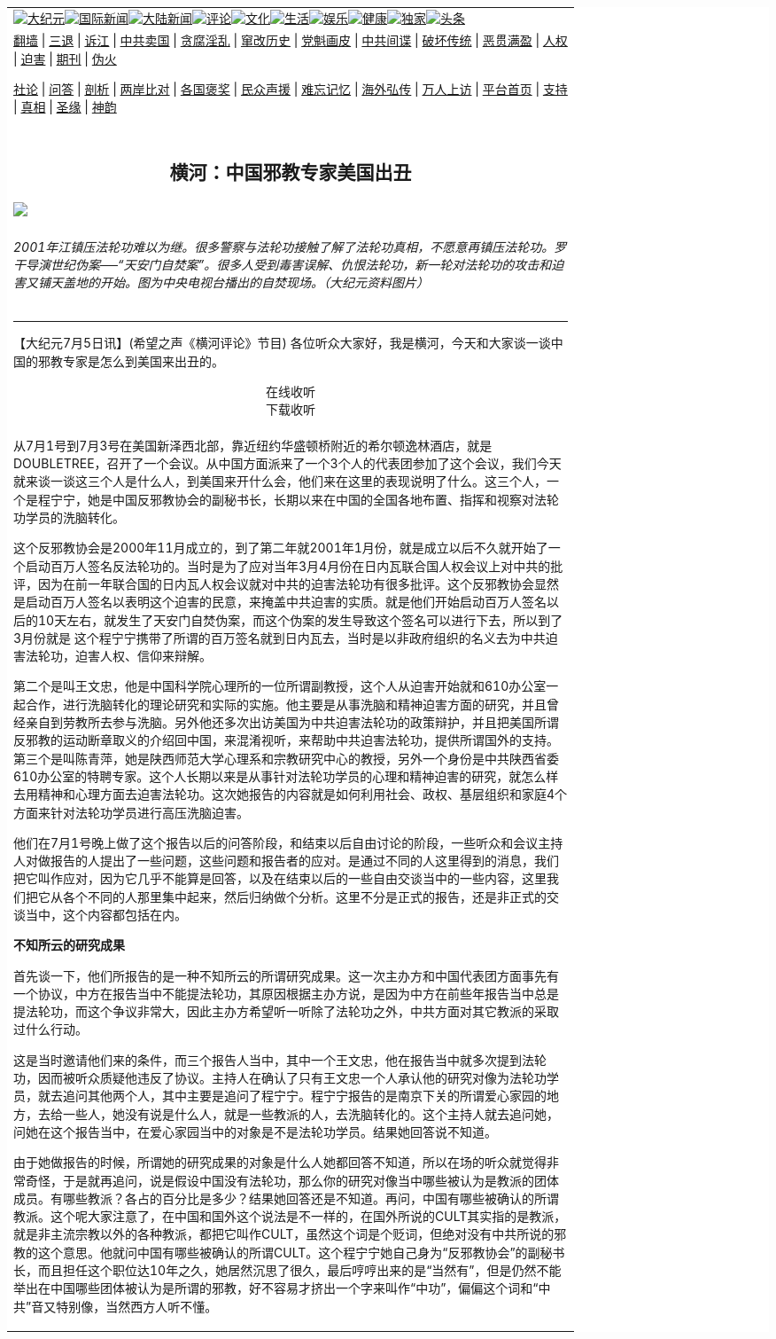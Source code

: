 <a name="1" id="1" target="_blank"></a><span id="1"></span>  <table align=center border="0"><tr><td colspan="2" valign=TOP><a href="/gb/nsc413.md#1"><img src="https://raw.githubusercontent.com/yhgrur331/www/master/t/djy/1.jpg" title="大纪元"></a><a href="/gb/n24hr.md#1"><img src="https://raw.githubusercontent.com/yhgrur331/www/master/t/djy/3.jpg" title="国际新闻"></a><a href="/gb/nsc413.md#1"><img src="https://raw.githubusercontent.com/yhgrur331/www/master/t/djy/4.jpg" title="大陆新闻"></a><a href="/gb/news392.md#1"><img src="https://raw.githubusercontent.com/yhgrur331/www/master/t/djy/5.jpg" title="评论"></a><a href="/gb/news2007.md#1"><img src="https://raw.githubusercontent.com/yhgrur331/www/master/t/djy/6.jpg" title="文化"></a><a href="/gb/news2008.md#1"><img src="https://raw.githubusercontent.com/yhgrur331/www/master/t/djy/7.jpg" title="生活"></a><a href="/gb/ncyule.md#1"><img src="https://raw.githubusercontent.com/yhgrur331/www/master/t/djy/8.jpg" title="娱乐"></a><a href="/gb/nsc1002.md#1"><img src="https://raw.githubusercontent.com/yhgrur331/www/master/t/djy/9.jpg" title="健康"><a href="/gb/nf6092.md#1"><img src="https://raw.githubusercontent.com/yhgrur331/www/master/t/djy/10a.jpg" title="独家"></a><a href="/gb/nf4514.md#1"><img src="https://raw.githubusercontent.com/yhgrur331/www/master/t/djy/12a.jpg" title="头条"></a></td></tr>  <tr><td colspan="2" valign=TOP><a target="_blank" href="https://github.com/bannedbook/fanqiang/wiki">翻墙</a> | <a target="_blank" href="/gb/nf5657.md#1">三退</a> | <a target="_blank" href="/gb/nf6124.md#1">诉江</a> | <a target="_blank" href="/gb/nf1176117.md#1">中共卖国</a> | <a target="_blank" href="/gb/nf5773.md#1">贪腐淫乱</a> | <a target="_blank" href="/gb/nf1176115.md#1">窜改历史</a> | <a target="_blank" href="/gb/nf1176107.md#1">党魁画皮</a> | <a target="_blank" href="/gb/nf1320400.md#1">中共间谍</a> | <a target="_blank" href="/gb/nf1176114.md#1">破坏传统</a> | <a target="_blank" href="https://github.com/fqnews/ntdtv/blob/master/gb/prog447_1.md#1">恶贯满盈</a> | <a target="_blank" href="/gb/ncid278.md#1">人权</a> | <a target="_blank" href="/gb/nf1176111.md#1">迫害</a> | <a target="_blank" href="https://gitlab.com/szzdlab/mh-qikan/blob/master/README.md#1">期刊</a> | <a target="_blank" href="/gb/nf5562.md#1">伪火</a></p>
<p><a target="_blank" href="/gb/9p.md#1">社论</a> | <a target="_blank" href="/gb/nf4378.md#1">问答</a> | <a target="_blank" href="/gb/nf5792.md#1">剖析</a> | <a target="_blank" href="/gb/nf5735.md#1">两岸比对</a> | <a target="_blank" href="/gb/nf6119.md#1">各国褒奖</a> | <a target="_blank" href="/gb/nf6120.md#1">民众声援</a> | <a target="_blank" href="/gb/nf1188594.md#1">难忘记忆</a> | <a target="_blank" href="/gb/nf3180.md#1">海外弘传</a> | <a target="_blank" href="/gb/nf5410.md#1">万人上访</a> | <a target="_blank" href="https://github.com/bannedbook/fanqiang/wiki">平台首页</a> | <a target="_blank" href="/gb/nf4386.md#1">支持</a> | <a target="_blank" href="/gb/nf4389.md#1">真相</a> | <a target="_blank" href="/gb/nf5790.md#1">圣缘</a> | <a target="_blank" href="/gb/nf4786.md#1">神韵</a></td></tr>  <tr><td valign=TOP width="626"><h2 align=center>横河：中国邪教专家美国出丑</h2>  <img width="600" src="https://i.epochtimes.com/assets/uploads/2010/07/1007050401001849.jpg" />  <h6>2001年江镇压法轮功难以为继。很多警察与法轮功接触了解了法轮功真相，不愿意再镇压法轮功。罗干导演世纪伪案──“天安门自焚案”。很多人受到毒害误解、仇恨法轮功，新一轮对法轮功的攻击和迫害又铺天盖地的开始。图为中央电视台播出的自焚现场。（大纪元资料图片）  </h6>  <hr>  	<p>【大纪元7月5日讯】(希望之声《<ahref="/gb/tag/%E6%A8%AA%E6%B2%B3.md#1">横河</a>评论》节目) 各位听众大家好，我是横河，今天和大家谈一谈中国的邪教专家是怎么到美国来出丑的。</p>
  <p><center><ahref=http://big5.soundofhope.org/fplayer.asp?file=audio01%2F2010%2F7%2F3%2Fhhpl068%2Emp3&#038;title=%BA%E1%BA%D3%C6%C0%C2%DB%A1%A1%B5%DA68%BC%AF%A3%AD%D6%D0%B9%FA%D0%B0%BD%CC%D7%A8%BC%D2%C3%C0%B9%FA%B3%F6%B3%F3&#038;br=32K>在线收听</a></center><center><ahref=http://media.soundofhope.org/audio01/2010/7/3/hhpl068.mp3>下载收听</a></center><br />从7月1号到7月3号在美国新泽西北部，靠近纽约华盛顿桥附近的希尔顿逸林酒店，就是DOUBLETREE，召开了一个会议。从中国方面派来了一个3个人的代表团参加了这个会议，我们今天就来谈一谈这三个人是什么人，到美国来开什么会，他们来在这里的表现说明了什么。这三个人，一个是程宁宁，她是中国反邪教协会的副秘书长，长期以来在中国的全国各地布置、指挥和视察对<ahref="/gb/tag/%E6%B3%95%E8%BD%AE%E5%8A%9F.md#1">法轮功</a>学员的洗脑转化。</p>
  <p>这个反邪教协会是2000年11月成立的，到了第二年就2001年1月份，就是成立以后不久就开始了一个启动百万人签名反<ahref="/gb/tag/%E6%B3%95%E8%BD%AE%E5%8A%9F.md#1">法轮功</a>的。当时是为了应对当年3月4月份在日内瓦联合国人权会议上对中共的批评，因为在前一年联合国的日内瓦人权会议就对中共的<ahref="/gb/tag/%E8%BF%AB%E5%AE%B3.md#1">迫害</a>法轮功有很多批评。这个反邪教协会显然是启动百万人签名以表明这个迫害的民意，来掩盖中共迫害的实质。就是他们开始启动百万人签名以后的10天左右，就发生了天安门自焚伪案，而这个伪案的发生导致这个签名可以进行下去，所以到了3月份就是 这个程宁宁携带了所谓的百万签名就到日内瓦去，当时是以非政府组织的名义去为中共迫害法轮功，迫害人权、信仰来辩解。</p>
  <p>第二个是叫王文忠，他是中国科学院心理所的一位所谓副教授，这个人从<ahref="/gb/tag/%E8%BF%AB%E5%AE%B3.md#1">迫害</a>开始就和610办公室一起合作，进行洗脑转化的理论研究和实际的实施。他主要是从事洗脑和精神迫害方面的研究，并且曾经亲自到劳教所去参与洗脑。另外他还多次出访美国为中共迫害法轮功的政策辩护，并且把美国所谓反邪教的运动断章取义的介绍回中国，来混淆视听，来帮助中共迫害法轮功，提供所谓国外的支持。第三个是叫陈青萍，她是陕西师范大学心理系和宗教研究中心的教授，另外一个身份是中共陕西省委610办公室的特聘专家。这个人长期以来是从事针对法轮功学员的心理和精神迫害的研究，就怎么样去用精神和心理方面去迫害法轮功。这次她报告的内容就是如何利用社会、政权、基层组织和家庭4个方面来针对法轮功学员进行高压洗脑迫害。</p>
  <p>他们在7月1号晚上做了这个报告以后的问答阶段，和结束以后自由讨论的阶段，一些听众和会议主持人对做报告的人提出了一些问题，这些问题和报告者的应对。是通过不同的人这里得到的消息，我们把它叫作应对，因为它几乎不能算是回答，以及在结束以后的一些自由交谈当中的一些内容，这里我们把它从各个不同的人那里集中起来，然后归纳做个分析。这里不分是正式的报告，还是非正式的交谈当中，这个内容都包括在内。</p>
  <p><b> 不知所云的研究成果 </b></p>
  <p>首先谈一下，他们所报告的是一种不知所云的所谓研究成果。这一次主办方和中国代表团方面事先有一个协议，中方在报告当中不能提法轮功，其原因根据主办方说，是因为中方在前些年报告当中总是提法轮功，而这个争议非常大，因此主办方希望听一听除了法轮功之外，中共方面对其它教派的采取过什么行动。</p>
  <p>这是当时邀请他们来的条件，而三个报告人当中，其中一个王文忠，他在报告当中就多次提到法轮功，因而被听众质疑他违反了协议。主持人在确认了只有王文忠一个人承认他的研究对像为法轮功学员，就去追问其他两个人，其中主要是追问了程宁宁。程宁宁报告的是南京下关的所谓爱心家园的地方，去给一些人，她没有说是什么人，就是一些教派的人，去洗脑转化的。这个主持人就去追问她，问她在这个报告当中，在爱心家园当中的对象是不是法轮功学员。结果她回答说不知道。</p>
  <p>由于她做报告的时候，所谓她的研究成果的对象是什么人她都回答不知道，所以在场的听众就觉得非常奇怪，于是就再追问，说是假设中国没有法轮功，那么你的研究对像当中哪些被认为是教派的团体成员。有哪些教派？各占的百分比是多少？结果她回答还是不知道。再问，中国有哪些被确认的所谓教派。这个呢大家注意了，在中国和国外这个说法是不一样的，在国外所说的CULT其实指的是教派，就是非主流宗教以外的各种教派，都把它叫作CULT，虽然这个词是个贬词，但绝对没有中共所说的邪教的这个意思。他就问中国有哪些被确认的所谓CULT。这个程宁宁她自己身为“反邪教协会”的副秘书长，而且担任这个职位达10年之久，她居然沉思了很久，最后哼哼出来的是“当然有”，但是仍然不能举出在中国哪些团体被认为是所谓的邪教，好不容易才挤出一个字来叫作“中功”，偏偏这个词和“中共”音又特别像，当然西方人听不懂。</p>